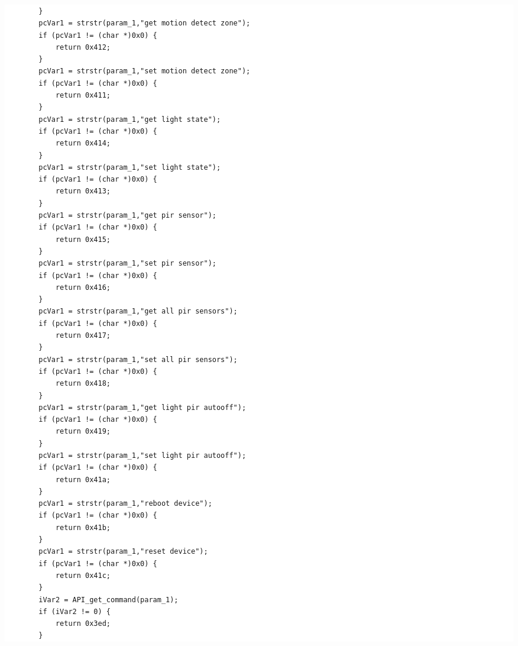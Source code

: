 ```
        }
        pcVar1 = strstr(param_1,"get motion detect zone");
        if (pcVar1 != (char *)0x0) {
            return 0x412;
        }
        pcVar1 = strstr(param_1,"set motion detect zone");
        if (pcVar1 != (char *)0x0) {
            return 0x411;
        }
        pcVar1 = strstr(param_1,"get light state");
        if (pcVar1 != (char *)0x0) {
            return 0x414;
        }
        pcVar1 = strstr(param_1,"set light state");
        if (pcVar1 != (char *)0x0) {
            return 0x413;
        }
        pcVar1 = strstr(param_1,"get pir sensor");
        if (pcVar1 != (char *)0x0) {
            return 0x415;
        }
        pcVar1 = strstr(param_1,"set pir sensor");
        if (pcVar1 != (char *)0x0) {
            return 0x416;
        }
        pcVar1 = strstr(param_1,"get all pir sensors");
        if (pcVar1 != (char *)0x0) {
            return 0x417;
        }
        pcVar1 = strstr(param_1,"set all pir sensors");
        if (pcVar1 != (char *)0x0) {
            return 0x418;
        }
        pcVar1 = strstr(param_1,"get light pir autooff");
        if (pcVar1 != (char *)0x0) {
            return 0x419;
        }
        pcVar1 = strstr(param_1,"set light pir autooff");
        if (pcVar1 != (char *)0x0) {
            return 0x41a;
        }
        pcVar1 = strstr(param_1,"reboot device");
        if (pcVar1 != (char *)0x0) {
            return 0x41b;
        }
        pcVar1 = strstr(param_1,"reset device");
        if (pcVar1 != (char *)0x0) {
            return 0x41c;
        }
        iVar2 = API_get_command(param_1);
        if (iVar2 != 0) {
            return 0x3ed;
        }
```
